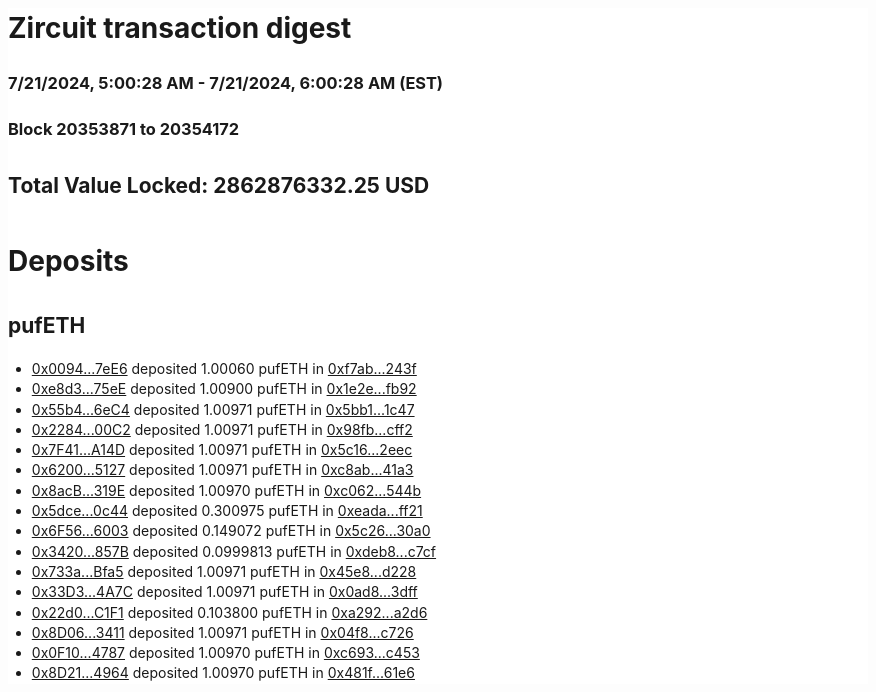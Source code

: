 # Zircuit transaction digest
### 7/21/2024, 5:00:28 AM - 7/21/2024, 6:00:28 AM (EST)
### Block 20353871 to 20354172

## Total Value Locked: 2862876332.25 USD

# Deposits
## pufETH
- [0x0094...7eE6](https://etherscan.io/address/0x00943fF569Cc7eB68A595eFD4eC13087aDD37eE6) deposited 1.00060 pufETH in [0xf7ab...243f](https://etherscan.io/tx/0x00943fF569Cc7eB68A595eFD4eC13087aDD37eE6)
- [0xe8d3...75eE](https://etherscan.io/address/0xe8d368d9e9E49D9c2619D4383fD86b8F55b875eE) deposited 1.00900 pufETH in [0x1e2e...fb92](https://etherscan.io/tx/0xe8d368d9e9E49D9c2619D4383fD86b8F55b875eE)
- [0x55b4...6eC4](https://etherscan.io/address/0x55b4E9f1b7a98A88328D51856595415b0B776eC4) deposited 1.00971 pufETH in [0x5bb1...1c47](https://etherscan.io/tx/0x55b4E9f1b7a98A88328D51856595415b0B776eC4)
- [0x2284...00C2](https://etherscan.io/address/0x2284f0Ff77dBB9C436F54417E5EB55dB54B300C2) deposited 1.00971 pufETH in [0x98fb...cff2](https://etherscan.io/tx/0x2284f0Ff77dBB9C436F54417E5EB55dB54B300C2)
- [0x7F41...A14D](https://etherscan.io/address/0x7F41D479b1c3a9eC46fBAa8977262E59405AA14D) deposited 1.00971 pufETH in [0x5c16...2eec](https://etherscan.io/tx/0x7F41D479b1c3a9eC46fBAa8977262E59405AA14D)
- [0x6200...5127](https://etherscan.io/address/0x62002fE4b7a88c962008be4104e63c6E05565127) deposited 1.00971 pufETH in [0xc8ab...41a3](https://etherscan.io/tx/0x62002fE4b7a88c962008be4104e63c6E05565127)
- [0x8acB...319E](https://etherscan.io/address/0x8acB9C921e9E7e4A5B7fbF1104a6E09b63fe319E) deposited 1.00970 pufETH in [0xc062...544b](https://etherscan.io/tx/0x8acB9C921e9E7e4A5B7fbF1104a6E09b63fe319E)
- [0x5dce...0c44](https://etherscan.io/address/0x5dce5b1B7F84EBEd1B91C748100e15f3C2ca0c44) deposited 0.300975 pufETH in [0xeada...ff21](https://etherscan.io/tx/0x5dce5b1B7F84EBEd1B91C748100e15f3C2ca0c44)
- [0x6F56...6003](https://etherscan.io/address/0x6F56d71a56da195fc6D437B84A16B993987a6003) deposited 0.149072 pufETH in [0x5c26...30a0](https://etherscan.io/tx/0x6F56d71a56da195fc6D437B84A16B993987a6003)
- [0x3420...857B](https://etherscan.io/address/0x3420C19BCd121E6fEbCC20Fd502B14A71C2F857B) deposited 0.0999813 pufETH in [0xdeb8...c7cf](https://etherscan.io/tx/0x3420C19BCd121E6fEbCC20Fd502B14A71C2F857B)
- [0x733a...Bfa5](https://etherscan.io/address/0x733a5e8a362E8e5E7ad2008Ff18Ea627319bBfa5) deposited 1.00971 pufETH in [0x45e8...d228](https://etherscan.io/tx/0x733a5e8a362E8e5E7ad2008Ff18Ea627319bBfa5)
- [0x33D3...4A7C](https://etherscan.io/address/0x33D3A65Bc0cc5A65b4FCa5d79D5CD29C069F4A7C) deposited 1.00971 pufETH in [0x0ad8...3dff](https://etherscan.io/tx/0x33D3A65Bc0cc5A65b4FCa5d79D5CD29C069F4A7C)
- [0x22d0...C1F1](https://etherscan.io/address/0x22d0D5a6b79F5b1DE1D480D6a50Eb21D0Ab2C1F1) deposited 0.103800 pufETH in [0xa292...a2d6](https://etherscan.io/tx/0x22d0D5a6b79F5b1DE1D480D6a50Eb21D0Ab2C1F1)
- [0x8D06...3411](https://etherscan.io/address/0x8D060131D622cC8e38CD5C5B0c732E1CFD1E3411) deposited 1.00971 pufETH in [0x04f8...c726](https://etherscan.io/tx/0x8D060131D622cC8e38CD5C5B0c732E1CFD1E3411)
- [0x0F10...4787](https://etherscan.io/address/0x0F10F884eeB6350E1Df1750c720A299CB5414787) deposited 1.00970 pufETH in [0xc693...c453](https://etherscan.io/tx/0x0F10F884eeB6350E1Df1750c720A299CB5414787)
- [0x8D21...4964](https://etherscan.io/address/0x8D2161F08436C5b350e6eD81e24bCaab22Ab4964) deposited 1.00970 pufETH in [0x481f...61e6](https://etherscan.io/tx/0x8D2161F08436C5b350e6eD81e24bCaab22Ab4964)
